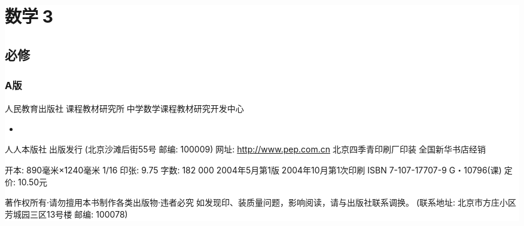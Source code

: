# 数学 3
## 必修
### A版

人民教育出版社 课程教材研究所
中学数学课程教材研究开发中心

*

人人本版社 出版发行
(北京沙滩后街55号 邮编: 100009)
网址: http://www.pep.com.cn
北京四季青印刷厂印装 全国新华书店经销

开本: 890毫米×1240毫米 1/16  印张: 9.75  字数: 182 000
2004年5月第1版 2004年10月第1次印刷
ISBN 7-107-17707-9
G・10796(课) 定价: 10.50元

著作权所有·请勿擅用本书制作各类出版物·违者必究
如发现印、装质量问题，影响阅读，请与出版社联系调换。
(联系地址: 北京市方庄小区芳城园三区13号楼 邮编: 100078)

